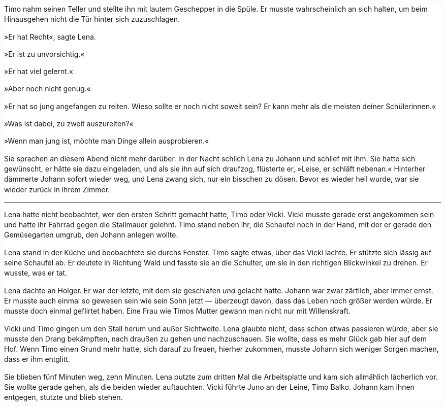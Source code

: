 Timo nahm seinen Teller und stellte ihn mit lautem Geschepper in die
Spüle. Er musste wahrscheinlich an sich halten, um beim Hinausgehen
nicht die Tür hinter sich zuzuschlagen.

»Er hat Recht«, sagte Lena.

»Er ist zu unvorsichtig.«

»Er hat viel gelernt.«

»Aber noch nicht genug.«

»Er hat so jung angefangen zu reiten. Wieso sollte er noch nicht soweit
sein? Er kann mehr als die meisten deiner Schülerinnen.«

»Was ist dabei, zu zweit auszureiten?«

»Wenn man jung ist, möchte man Dinge allein ausprobieren.«

Sie sprachen an diesem Abend nicht mehr darüber. In der Nacht schlich
Lena zu Johann und schlief mit ihm. Sie hatte sich gewünscht, er hätte
sie dazu eingeladen, und als sie ihn auf sich draufzog, flüsterte er,
»Leise, er schläft nebenan.« Hinterher dämmerte Johann sofort wieder
weg, und Lena zwang sich, nur ein bisschen zu dösen. Bevor es wieder
hell wurde, war sie wieder zurück in ihrem Zimmer.

---

Lena hatte nicht beobachtet, wer den ersten Schritt gemacht hatte, Timo
oder Vicki. Vicki musste gerade erst angekommen sein und hatte ihr
Fahrrad gegen die Stallmauer gelehnt. Timo stand neben ihr, die Schaufel
noch in der Hand, mit der er gerade den Gemüsegarten umgrub, den Johann
anlegen wollte.

Lena stand in der Küche und beobachtete sie durchs Fenster. Timo sagte
etwas, über das Vicki lachte. Er stützte sich lässig auf seine Schaufel
ab. Er deutete in Richtung Wald und fasste sie an die Schulter, um sie
in den richtigen Blickwinkel zu drehen. Er wusste, was er tat.

Lena dachte an Holger. Er war der letzte, mit dem sie geschlafen *und*
gelacht hatte. Johann war zwar zärtlich, aber immer ernst. Er musste
auch einmal so gewesen sein wie sein Sohn jetzt — überzeugt davon, dass
das Leben noch größer werden würde. Er musste doch einmal geflirtet
haben. Eine Frau wie Timos Mutter gewann man nicht nur mit Willenskraft.

Vicki und Timo gingen um den Stall herum und außer Sichtweite. Lena
glaubte nicht, dass schon etwas passieren würde, aber sie musste den
Drang bekämpften, nach draußen zu gehen und nachzuschauen. Sie wollte,
dass es mehr Glück gab hier auf dem Hof. Wenn Timo einen Grund mehr
hatte, sich darauf zu freuen, hierher zukommen, musste Johann sich
weniger Sorgen machen, dass er ihm entglitt.

Sie blieben fünf Minuten weg, zehn Minuten. Lena putzte zum dritten Mal
die Arbeitsplatte und kam sich allmählich lächerlich vor. Sie wollte
gerade gehen, als die beiden wieder auftauchten. Vicki führte Juno an
der Leine, Timo Balko. Johann kam ihnen entgegen, stutzte und blieb
stehen.
